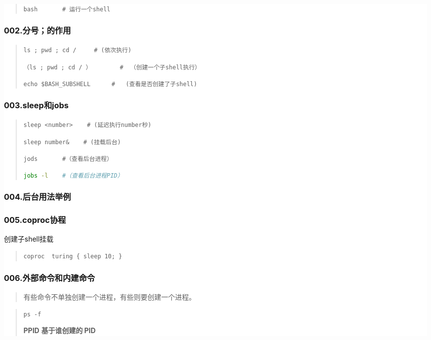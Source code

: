 > ``` shell 
>bash       # 运行一个shell
> ```

### 002.分号；的作用

>  ```shell
>ls ; pwd ; cd /     # (依次执行)
>  ```
>  
>  ``` shell
>（ls ; pwd ; cd / ）        #  （创建一个子shell执行）
>  ```
>
>  ``` shell
>  echo $BASH_SUBSHELL      #   (查看是否创建了子shell)
>  ```

### 003.sleep和jobs

> ```shell
>sleep <number>    # (延迟执行number秒)
> ```
> 
> ```shell
>sleep number&    # (挂载后台)
> ```
>
> ```shell
> jods       #（查看后台进程）
> ```
>
> ```bash
>jobs -l    #（查看后台进程PID）
> ```

### 004.后台用法举例

### 005.coproc协程

创建子shell挂载

> ```shell
>coproc  turing { sleep 10; }
> ```

### 006.外部命令和内建命令

> 有些命令不单独创建一个进程，有些则要创建一个进程。

> ``` shell
>ps -f
> ```
> 
> **PPID**  **基于谁创建的 PID**

